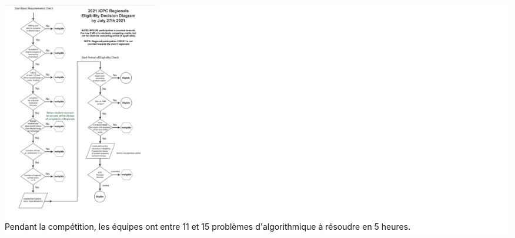   <img style="height:350px; object-fit:cover" src="/images/blog/live-tweet-swerc/1517786705184665601-FRBCiQXXIAIm7gH.jpg" draggable="false">
  </div>
</div>

Pendant la compétition, les équipes ont entre 11 et 15 problèmes d'algorithmique à résoudre en 5 heures.

